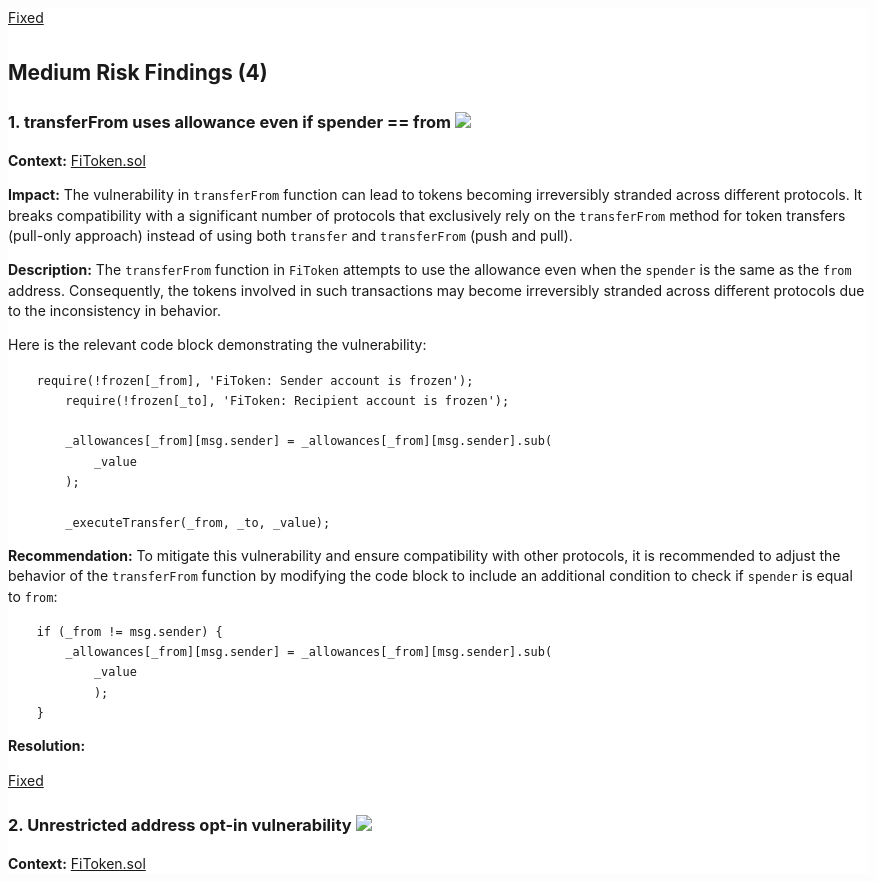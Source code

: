 [Fixed](https://github.com/sgoodenough95/cofi-ethereum/commit/2b0d49bc0c8efb6f07ef7b31ecd1f0c23fd87da4)

## Medium Risk Findings (4)

### 1. transferFrom uses allowance even if spender == from ![](https://img.shields.io/badge/-Medium-orange) 

**Context:** [FiToken.sol](https://github.com/sgoodenough95/cofi-ethereum/blob/1418c28096623cd74731a97f8c4ec3409dca57cd/contracts/token/FiToken.sol#L222)

**Impact:** The vulnerability in `transferFrom` function can lead to tokens becoming irreversibly stranded across different protocols. It breaks compatibility with a significant number of protocols that exclusively rely on the `transferFrom` method for token transfers (pull-only approach) instead of using both `transfer` and `transferFrom` (push and pull). 


**Description:** The `transferFrom` function in `FiToken` attempts to use the allowance even when the `spender` is the same as the `from` address. Consequently, the tokens involved in such transactions may become irreversibly stranded across different protocols due to the inconsistency in behavior.

Here is the relevant code block demonstrating the vulnerability:
```solidity
    require(!frozen[_from], 'FiToken: Sender account is frozen');
        require(!frozen[_to], 'FiToken: Recipient account is frozen');

        _allowances[_from][msg.sender] = _allowances[_from][msg.sender].sub(
            _value
        );

        _executeTransfer(_from, _to, _value);
```

**Recommendation:** To mitigate this vulnerability and ensure compatibility with other protocols, it is recommended to adjust the behavior of the `transferFrom` function by modifying the code block to include an additional condition to check if `spender` is equal to `from`:

```solidity
    if (_from != msg.sender) {
        _allowances[_from][msg.sender] = _allowances[_from][msg.sender].sub(
            _value
            );
    }
```

**Resolution:**

[Fixed](https://github.com/sgoodenough95/cofi-ethereum/commit/2b0d49bc0c8efb6f07ef7b31ecd1f0c23fd87da4)

### 2. Unrestricted address opt-in vulnerability ![](https://img.shields.io/badge/-Medium-orange)

**Context:** [FiToken.sol](https://github.com/sgoodenough95/cofi-ethereum/blob/1418c28096623cd74731a97f8c4ec3409dca57cd/contracts/token/FiToken.sol#L580)
